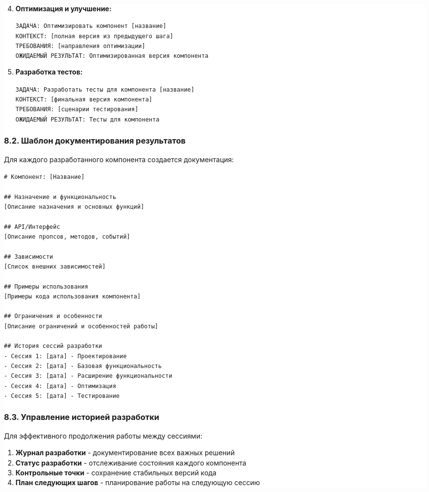 4. **Оптимизация и улучшение:**
   ```
   ЗАДАЧА: Оптимизировать компонент [название]
   КОНТЕКСТ: [полная версия из предыдущего шага]
   ТРЕБОВАНИЯ: [направления оптимизации]
   ОЖИДАЕМЫЙ РЕЗУЛЬТАТ: Оптимизированная версия компонента
   ```

5. **Разработка тестов:**
   ```
   ЗАДАЧА: Разработать тесты для компонента [название]
   КОНТЕКСТ: [финальная версия компонента]
   ТРЕБОВАНИЯ: [сценарии тестирования]
   ОЖИДАЕМЫЙ РЕЗУЛЬТАТ: Тесты для компонента
   ```

### 8.2. Шаблон документирования результатов

Для каждого разработанного компонента создается документация:

```
# Компонент: [Название]

## Назначение и функциональность
[Описание назначения и основных функций]

## API/Интерфейс
[Описание пропсов, методов, событий]

## Зависимости
[Список внешних зависимостей]

## Примеры использования
[Примеры кода использования компонента]

## Ограничения и особенности
[Описание ограничений и особенностей работы]

## История сессий разработки
- Сессия 1: [дата] - Проектирование
- Сессия 2: [дата] - Базовая функциональность
- Сессия 3: [дата] - Расширение функциональности
- Сессия 4: [дата] - Оптимизация
- Сессия 5: [дата] - Тестирование
```

### 8.3. Управление историей разработки

Для эффективного продолжения работы между сессиями:

1. **Журнал разработки** - документирование всех важных решений
2. **Статус разработки** - отслеживание состояния каждого компонента
3. **Контрольные точки** - сохранение стабильных версий кода
4. **План следующих шагов** - планирование работы на следующую сессию
